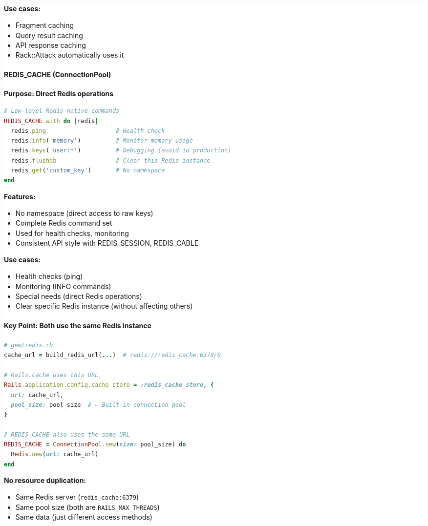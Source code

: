 **Use cases:**
- Fragment caching
- Query result caching
- API response caching
- Rack::Attack automatically uses it

#### REDIS_CACHE (ConnectionPool)

**Purpose: Direct Redis operations**

```ruby
# Low-level Redis native commands
REDIS_CACHE.with do |redis|
  redis.ping                    # Health check
  redis.info('memory')          # Monitor memory usage
  redis.keys('user:*')          # Debugging (avoid in production)
  redis.flushdb                 # Clear this Redis instance
  redis.get('custom_key')       # No namespace
end
```

**Features:**
- No namespace (direct access to raw keys)
- Complete Redis command set
- Used for health checks, monitoring
- Consistent API style with REDIS_SESSION, REDIS_CABLE

**Use cases:**
- Health checks (ping)
- Monitoring (INFO commands)
- Special needs (direct Redis operations)
- Clear specific Redis instance (without affecting others)

#### Key Point: Both use the **same Redis instance**

```ruby
# gem/redis.rb
cache_url = build_redis_url(...)  # redis://redis_cache:6379/0

# Rails.cache uses this URL
Rails.application.config.cache_store = :redis_cache_store, {
  url: cache_url,
  pool_size: pool_size  # ← Built-in connection pool
}

# REDIS_CACHE also uses the same URL
REDIS_CACHE = ConnectionPool.new(size: pool_size) do
  Redis.new(url: cache_url)
end
```

**No resource duplication:**
- Same Redis server (`redis_cache:6379`)
- Same pool size (both are `RAILS_MAX_THREADS`)
- Same data (just different access methods)
